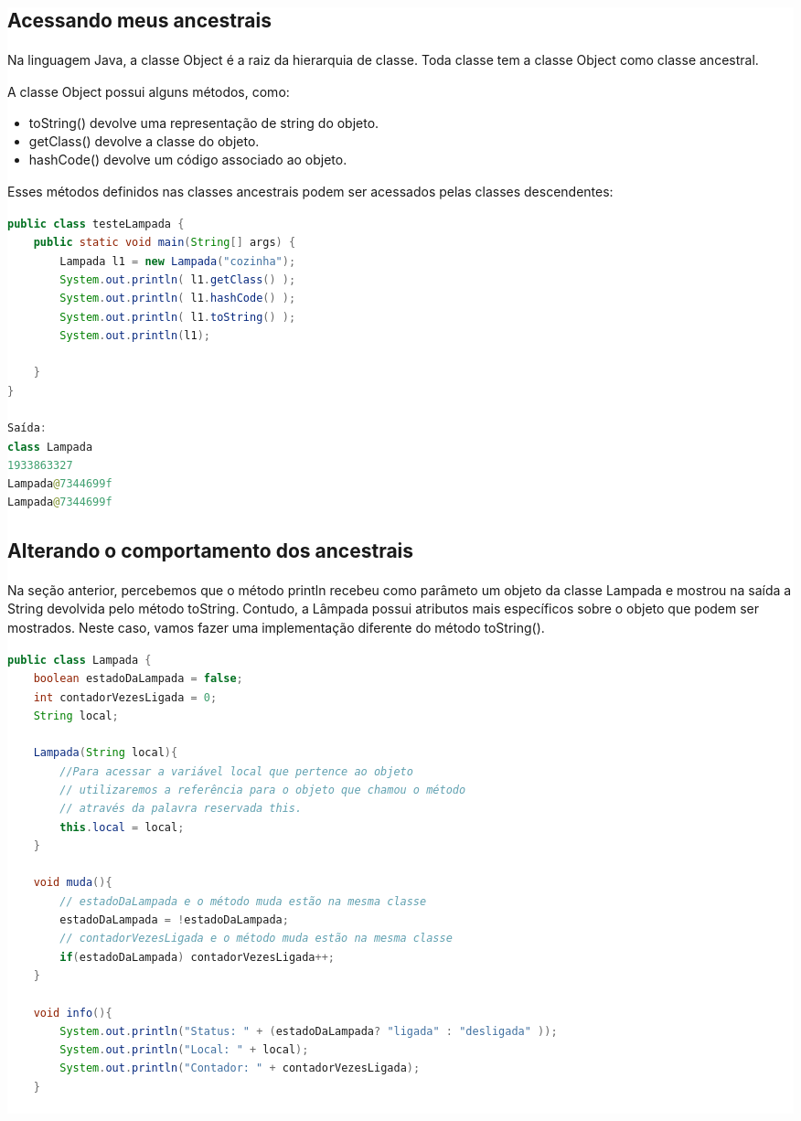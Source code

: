 
## Acessando meus ancestrais

Na linguagem Java, a classe Object é a raiz da hierarquia de classe. Toda classe tem a classe Object como classe ancestral.

A classe Object possui alguns métodos, como:

* toString() devolve uma representação de string do objeto.
* getClass() devolve a classe do objeto.
* hashCode() devolve um código associado ao objeto.

Esses métodos definidos nas classes ancestrais podem ser acessados pelas classes descendentes:

```Java
public class testeLampada {
    public static void main(String[] args) {
        Lampada l1 = new Lampada("cozinha");
        System.out.println( l1.getClass() );
        System.out.println( l1.hashCode() );
        System.out.println( l1.toString() );
        System.out.println(l1);
        
    }
}

Saída:
class Lampada
1933863327
Lampada@7344699f
Lampada@7344699f
```

## Alterando o comportamento dos ancestrais

Na seção anterior, percebemos que o método println recebeu como parâmeto um objeto da classe Lampada e mostrou na saída a String devolvida pelo método toString. Contudo, a Lâmpada possui atributos mais específicos sobre o objeto que podem ser mostrados. Neste caso, vamos fazer uma implementação diferente do método toString(). 

```Java
public class Lampada {
    boolean estadoDaLampada = false;
    int contadorVezesLigada = 0;
    String local;

    Lampada(String local){
        //Para acessar a variável local que pertence ao objeto
        // utilizaremos a referência para o objeto que chamou o método
        // através da palavra reservada this.
        this.local = local;
    }

    void muda(){
        // estadoDaLampada e o método muda estão na mesma classe
        estadoDaLampada = !estadoDaLampada;
        // contadorVezesLigada e o método muda estão na mesma classe
        if(estadoDaLampada) contadorVezesLigada++;
    }

    void info(){
        System.out.println("Status: " + (estadoDaLampada? "ligada" : "desligada" ));
        System.out.println("Local: " + local);
        System.out.println("Contador: " + contadorVezesLigada);
    }
    
```